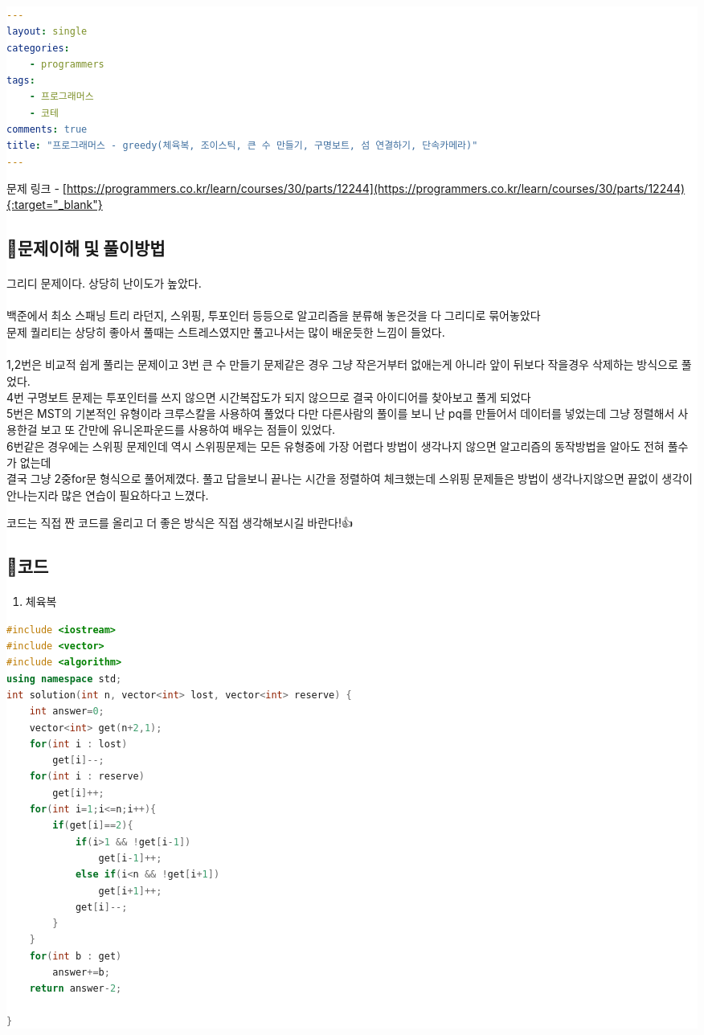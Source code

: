 ```yaml
---
layout: single
categories:
    - programmers
tags:
    - 프로그래머스
    - 코테
comments: true
title: "프로그래머스 - greedy(체육복, 조이스틱, 큰 수 만들기, 구명보트, 섬 연결하기, 단속카메라)"
---
```



문제 링크 - [https://programmers.co.kr/learn/courses/30/parts/12244](https://programmers.co.kr/learn/courses/30/parts/12244){:target="_blank"}

## 👀문제이해 및 풀이방법
그리디 문제이다. 상당히 난이도가 높았다.<br>  
백준에서 최소 스패닝 트리 라던지, 스위핑, 투포인터 등등으로 알고리즘을 분류해 놓은것을 다 그리디로 묶어놓았다<br>
문제 퀄리티는 상당히 좋아서 풀때는 스트레스였지만 풀고나서는 많이 배운듯한 느낌이 들었다.<br>  
1,2번은 비교적 쉽게 풀리는 문제이고 3번 큰 수 만들기 문제같은 경우 그냥 작은거부터 없애는게 아니라 앞이 뒤보다 작을경우 삭제하는 방식으로 풀었다.<br>
4번 구명보트 문제는 투포인터를 쓰지 않으면 시간복잡도가 되지 않으므로 결국 아이디어를 찾아보고 풀게 되었다<br>
5번은 MST의 기본적인 유형이라 크루스칼을 사용하여 풀었다  다만 다른사람의 풀이를 보니 난 pq를 만들어서 데이터를 넣었는데 그냥 정렬해서 사용한걸 보고 또 간만에 유니온파운드를 사용하여 배우는 점들이 있었다.<br>
6번같은 경우에는 스위핑 문제인데 역시 스위핑문제는 모든 유형중에 가장 어렵다 방법이 생각나지 않으면 알고리즘의 동작방법을 알아도 전혀 풀수가 없는데<br>
결국 그냥 2중for문 형식으로 풀어제꼈다. 풀고 답을보니 끝나는 시간을 정렬하여 체크했는데 스위핑 문제들은 방법이 생각나지않으면 끝없이 생각이 안나는지라 많은 연습이 필요하다고 느꼈다.<br>  

코드는 직접 짠 코드를 올리고 더 좋은 방식은 직접 생각해보시길 바란다!👍<br>  


## 📝코드
1. 체육복
  
```cpp
#include <iostream>
#include <vector>
#include <algorithm>
using namespace std;
int solution(int n, vector<int> lost, vector<int> reserve) {
    int answer=0;
    vector<int> get(n+2,1);
    for(int i : lost)
        get[i]--;
    for(int i : reserve)
        get[i]++;
    for(int i=1;i<=n;i++){
        if(get[i]==2){
            if(i>1 && !get[i-1])
                get[i-1]++;
            else if(i<n && !get[i+1])
                get[i+1]++;
            get[i]--;
        }
    }
    for(int b : get)
        answer+=b;
    return answer-2;
    
}
```
  
